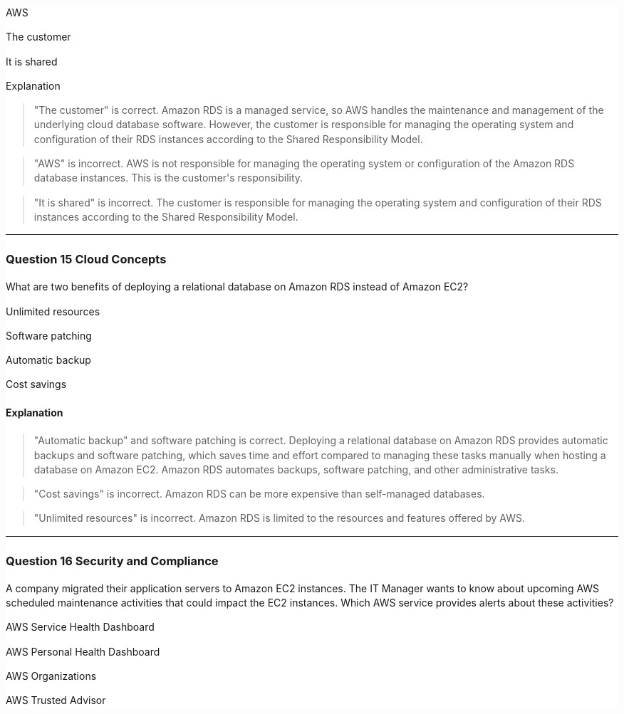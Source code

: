AWS

The customer

It is shared

Explanation

> "The customer" is correct. Amazon RDS is a managed service, so AWS handles the maintenance and management of the underlying cloud database software. However, the customer is responsible for managing the operating system and configuration of their RDS instances according to the Shared Responsibility Model.

> "AWS" is incorrect. AWS is not responsible for managing the operating system or configuration of the Amazon RDS database instances. This is the customer's responsibility.

> "It is shared" is incorrect. The customer is responsible for managing the operating system and configuration of their RDS instances according to the Shared Responsibility Model.

---

### Question 15  Cloud Concepts

What are two benefits of deploying a relational database on Amazon RDS instead of Amazon EC2?

Unlimited resources

Software patching

Automatic backup

Cost savings

#### Explanation

> "Automatic backup" and software patching is correct. Deploying a relational database on Amazon RDS provides automatic backups and software patching, which saves time and effort compared to managing these tasks manually when hosting a database on Amazon EC2. Amazon RDS automates backups, software patching, and other administrative tasks.

> "Cost savings" is incorrect. Amazon RDS can be more expensive than self-managed databases.

> "Unlimited resources" is incorrect. Amazon RDS is limited to the resources and features offered by AWS.

---

### Question 16  Security and Compliance
A company migrated their application servers to Amazon EC2 instances. The IT Manager wants to know about upcoming AWS scheduled maintenance activities that could impact the EC2 instances. Which AWS service provides alerts about these activities?

AWS Service Health Dashboard

AWS Personal Health Dashboard

AWS Organizations

AWS Trusted Advisor
